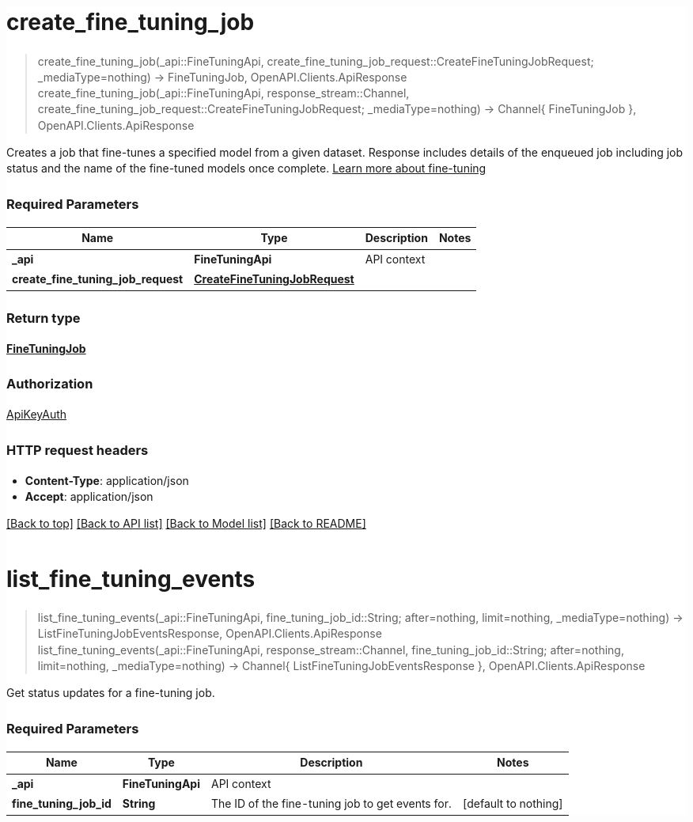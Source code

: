 # **create_fine_tuning_job**
> create_fine_tuning_job(_api::FineTuningApi, create_fine_tuning_job_request::CreateFineTuningJobRequest; _mediaType=nothing) -> FineTuningJob, OpenAPI.Clients.ApiResponse <br/>
> create_fine_tuning_job(_api::FineTuningApi, response_stream::Channel, create_fine_tuning_job_request::CreateFineTuningJobRequest; _mediaType=nothing) -> Channel{ FineTuningJob }, OpenAPI.Clients.ApiResponse

Creates a job that fine-tunes a specified model from a given dataset.  Response includes details of the enqueued job including job status and the name of the fine-tuned models once complete.  [Learn more about fine-tuning](/docs/guides/fine-tuning) 

### Required Parameters

Name | Type | Description  | Notes
------------- | ------------- | ------------- | -------------
 **_api** | **FineTuningApi** | API context | 
**create_fine_tuning_job_request** | [**CreateFineTuningJobRequest**](CreateFineTuningJobRequest.md)|  | 

### Return type

[**FineTuningJob**](FineTuningJob.md)

### Authorization

[ApiKeyAuth](../README.md#ApiKeyAuth)

### HTTP request headers

 - **Content-Type**: application/json
 - **Accept**: application/json

[[Back to top]](#) [[Back to API list]](../README.md#api-endpoints) [[Back to Model list]](../README.md#models) [[Back to README]](../README.md)

# **list_fine_tuning_events**
> list_fine_tuning_events(_api::FineTuningApi, fine_tuning_job_id::String; after=nothing, limit=nothing, _mediaType=nothing) -> ListFineTuningJobEventsResponse, OpenAPI.Clients.ApiResponse <br/>
> list_fine_tuning_events(_api::FineTuningApi, response_stream::Channel, fine_tuning_job_id::String; after=nothing, limit=nothing, _mediaType=nothing) -> Channel{ ListFineTuningJobEventsResponse }, OpenAPI.Clients.ApiResponse

Get status updates for a fine-tuning job. 

### Required Parameters

Name | Type | Description  | Notes
------------- | ------------- | ------------- | -------------
 **_api** | **FineTuningApi** | API context | 
**fine_tuning_job_id** | **String**| The ID of the fine-tuning job to get events for.  | [default to nothing]

